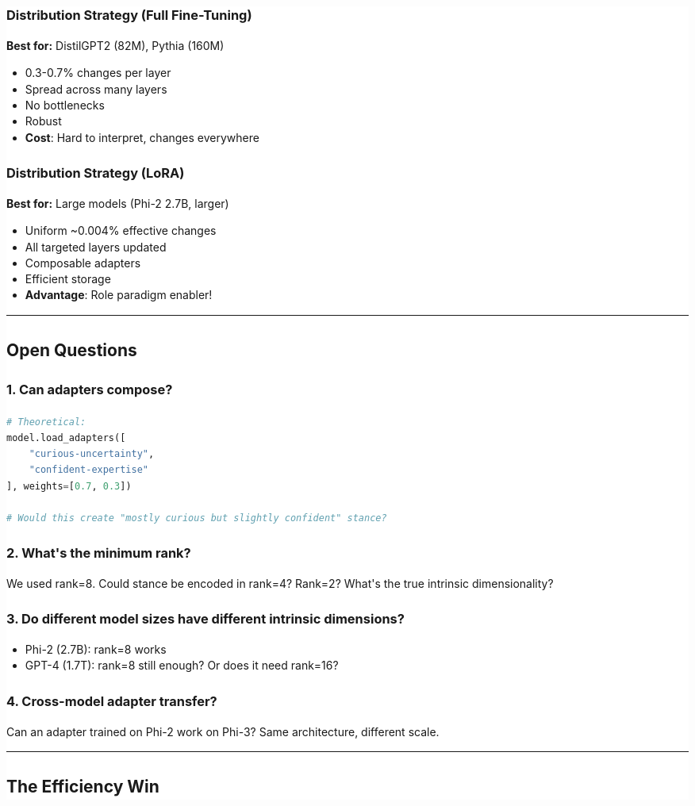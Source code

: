 ### Distribution Strategy (Full Fine-Tuning)
**Best for:** DistilGPT2 (82M), Pythia (160M)
- 0.3-0.7% changes per layer
- Spread across many layers
- No bottlenecks
- Robust
- **Cost**: Hard to interpret, changes everywhere

### Distribution Strategy (LoRA)
**Best for:** Large models (Phi-2 2.7B, larger)
- Uniform ~0.004% effective changes
- All targeted layers updated
- Composable adapters
- Efficient storage
- **Advantage**: Role paradigm enabler!

---

## Open Questions

### 1. Can adapters compose?

```python
# Theoretical:
model.load_adapters([
    "curious-uncertainty",
    "confident-expertise"
], weights=[0.7, 0.3])

# Would this create "mostly curious but slightly confident" stance?
```

### 2. What's the minimum rank?

We used rank=8. Could stance be encoded in rank=4? Rank=2? What's the true intrinsic dimensionality?

### 3. Do different model sizes have different intrinsic dimensions?

- Phi-2 (2.7B): rank=8 works
- GPT-4 (1.7T): rank=8 still enough? Or does it need rank=16?

### 4. Cross-model adapter transfer?

Can an adapter trained on Phi-2 work on Phi-3? Same architecture, different scale.

---

## The Efficiency Win
